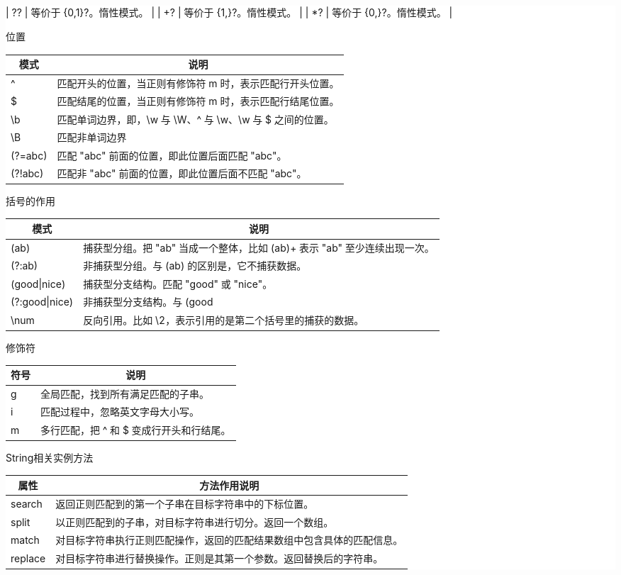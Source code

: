 | ??     | 等价于 {0,1}?。惰性模式。      |
| +?     | 等价于 {1,}?。惰性模式。       |
| *?     | 等价于 {0,}?。惰性模式。       |

位置

| 模式    | 说明                                                      |
| ------- | --------------------------------------------------------- |
| ^       | 匹配开头的位置，当正则有修饰符 m 时，表示匹配行开头位置。 |
| $       | 匹配结尾的位置，当正则有修饰符 m 时，表示匹配行结尾位置。 |
| \b      | 匹配单词边界，即，\w 与 \W、^ 与 \w、\w 与 $ 之间的位置。 |
| \B      | 匹配非单词边界                                            |
| (?=abc) | 匹配 "abc" 前面的位置，即此位置后面匹配 "abc"。           |
| (?!abc) | 匹配非 "abc" 前面的位置，即此位置后面不匹配 "abc"。       |

括号的作用

| 模式           | 说明                                                         |
| -------------- | ------------------------------------------------------------ |
| (ab)           | 捕获型分组。把 "ab" 当成一个整体，比如 (ab)+ 表示 "ab" 至少连续出现一次。 |
| (?:ab)         | 非捕获型分组。与 (ab) 的区别是，它不捕获数据。               |
| (good\|nice)   | 捕获型分支结构。匹配 "good" 或 "nice"。                      |
| (?:good\|nice) | 非捕获型分支结构。与 (good                                   |
| \num           | 反向引用。比如 \2，表示引用的是第二个括号里的捕获的数据。    |

修饰符

| 符号 | 说明                                     |
| ---- | ---------------------------------------- |
| g    | 全局匹配，找到所有满足匹配的子串。       |
| i    | 匹配过程中，忽略英文字母大小写。         |
| m    | 多行匹配，把 ^ 和 $ 变成行开头和行结尾。 |

String相关实例方法

| 属性    | 方法作用说明                                                 |
| ------- | ------------------------------------------------------------ |
| search  | 返回正则匹配到的第一个子串在目标字符串中的下标位置。         |
| split   | 以正则匹配到的子串，对目标字符串进行切分。返回一个数组。     |
| match   | 对目标字符串执行正则匹配操作，返回的匹配结果数组中包含具体的匹配信息。 |
| replace | 对目标字符串进行替换操作。正则是其第一个参数。返回替换后的字符串。 |

